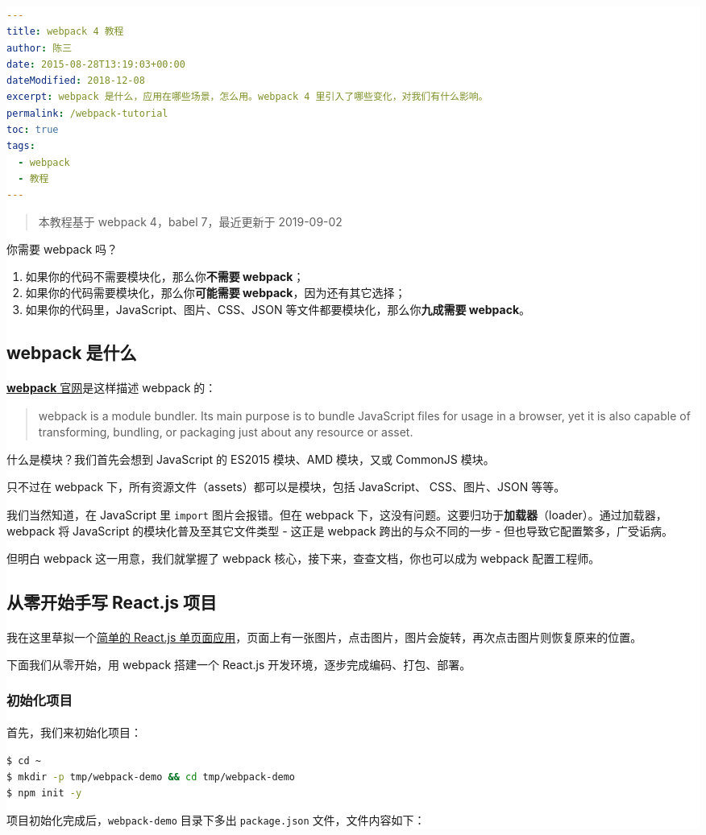 ```yaml
---
title: webpack 4 教程
author: 陈三
date: 2015-08-28T13:19:03+00:00
dateModified: 2018-12-08
excerpt: webpack 是什么，应用在哪些场景，怎么用。webpack 4 里引入了哪些变化，对我们有什么影响。
permalink: /webpack-tutorial
toc: true
tags:
  - webpack
  - 教程
---
```


> 本教程基于 webpack 4，babel 7，最近更新于 2019-09-02

你需要 webpack 吗？

1. 如果你的代码不需要模块化，那么你**不需要 webpack**；
2. 如果你的代码需要模块化，那么你**可能需要 webpack**，因为还有其它选择；
3. 如果你的代码里，JavaScript、图片、CSS、JSON 等文件都要模块化，那么你**九成需要 webpack**。

## webpack 是什么

[**webpack** 官网](https://webpack.js.org/)是这样描述 webpack 的：

> webpack is a module bundler. Its main purpose is to bundle JavaScript files for usage in a browser, yet it is also capable of transforming, bundling, or packaging just about any resource or asset.

什么是模块？我们首先会想到 JavaScript 的 ES2015 模块、AMD 模块，又或 CommonJS 模块。

只不过在 webpack 下，所有资源文件（assets）都可以是模块，包括 JavaScript、 CSS、图片、JSON 等等。

我们当然知道，在 JavaScript 里 `import` 图片会报错。但在 webpack 下，这没有问题。这要归功于**加载器**（loader）。通过加载器，webpack 将 JavaScript 的模块化普及至其它文件类型 - 这正是 webpack 跨出的与众不同的一步 - 但也导致它配置繁多，广受诟病。

但明白 webpack 这一用意，我们就掌握了 webpack 核心，接下来，查查文档，你也可以成为 webpack 配置工程师。

## 从零开始手写 React.js 项目

我在这里草拟一个[简单的 React.js 单页面应用](./demo/index.html)，页面上有一张图片，点击图片，图片会旋转，再次点击图片则恢复原来的位置。

下面我们从零开始，用 webpack 搭建一个 React.js 开发环境，逐步完成编码、打包、部署。

### 初始化项目

首先，我们来初始化项目：

```bash
$ cd ~
$ mkdir -p tmp/webpack-demo && cd tmp/webpack-demo
$ npm init -y
```
项目初始化完成后，`webpack-demo` 目录下多出 `package.json` 文件，文件内容如下：

